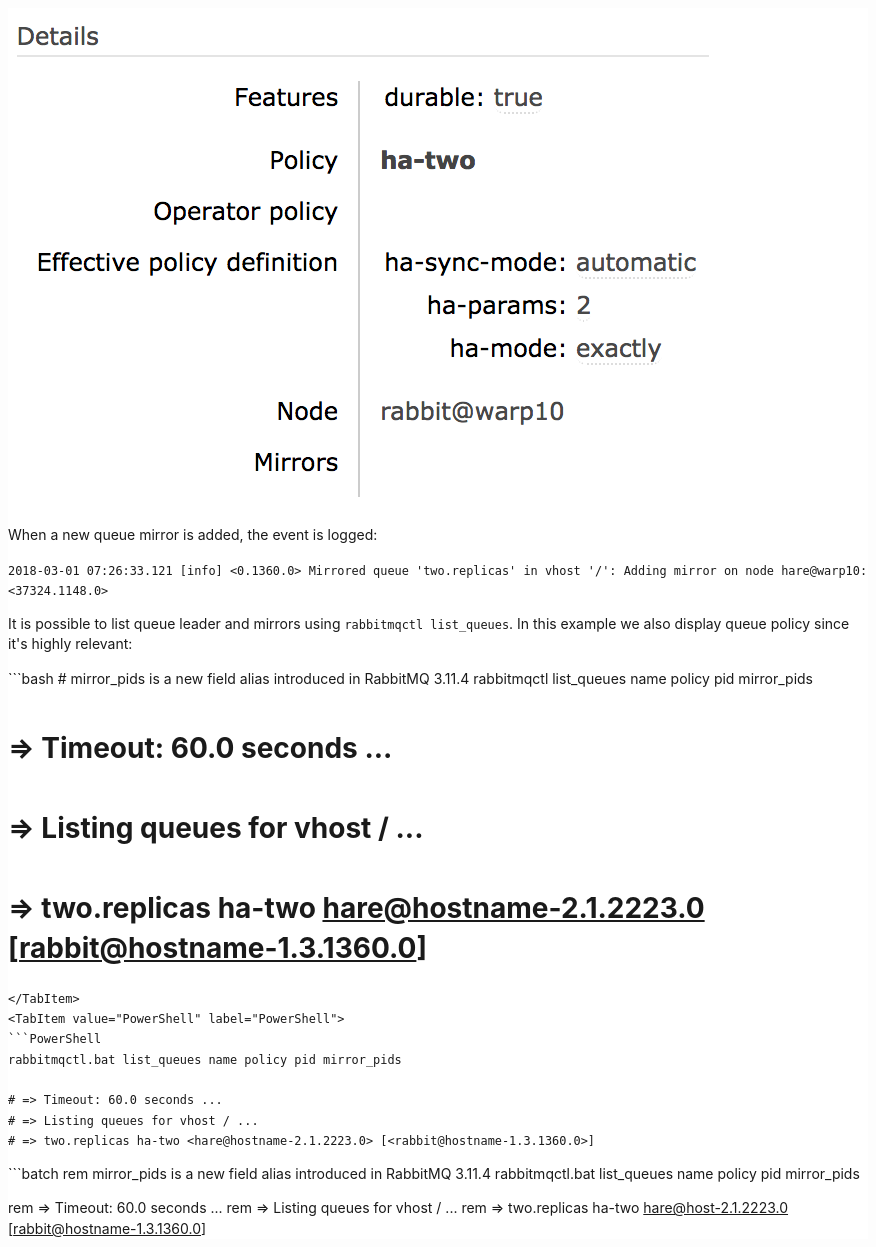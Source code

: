 ![Non-mirrored queue details on individual queue page](./queue_mirroring_no_mirrors.png)
</figure>

When a new queue mirror is added, the event is logged:

```
2018-03-01 07:26:33.121 [info] <0.1360.0> Mirrored queue 'two.replicas' in vhost '/': Adding mirror on node hare@warp10: <37324.1148.0>
```

It is possible to list queue leader and mirrors using `rabbitmqctl list_queues`. In this
example we also display queue policy since it's highly relevant:

<Tabs groupId="shell-specific">
<TabItem value="bash" label="bash" default>
```bash
# mirror_pids is a new field alias introduced in RabbitMQ 3.11.4
rabbitmqctl list_queues name policy pid mirror_pids

# => Timeout: 60.0 seconds ...
# => Listing queues for vhost / ...
# => two.replicas ha-two <hare@hostname-2.1.2223.0> [<rabbit@hostname-1.3.1360.0>]
```
</TabItem>
<TabItem value="PowerShell" label="PowerShell">
```PowerShell
rabbitmqctl.bat list_queues name policy pid mirror_pids

# => Timeout: 60.0 seconds ...
# => Listing queues for vhost / ...
# => two.replicas ha-two <hare@hostname-2.1.2223.0> [<rabbit@hostname-1.3.1360.0>]
```
</TabItem>
<TabItem value="cmd" label="cmd">
```batch
rem mirror_pids is a new field alias introduced in RabbitMQ 3.11.4
rabbitmqctl.bat list_queues name policy pid mirror_pids

rem => Timeout: 60.0 seconds ...
rem => Listing queues for vhost / ...
rem => two.replicas ha-two <hare@host-2.1.2223.0> [<rabbit@hostname-1.3.1360.0>]
```